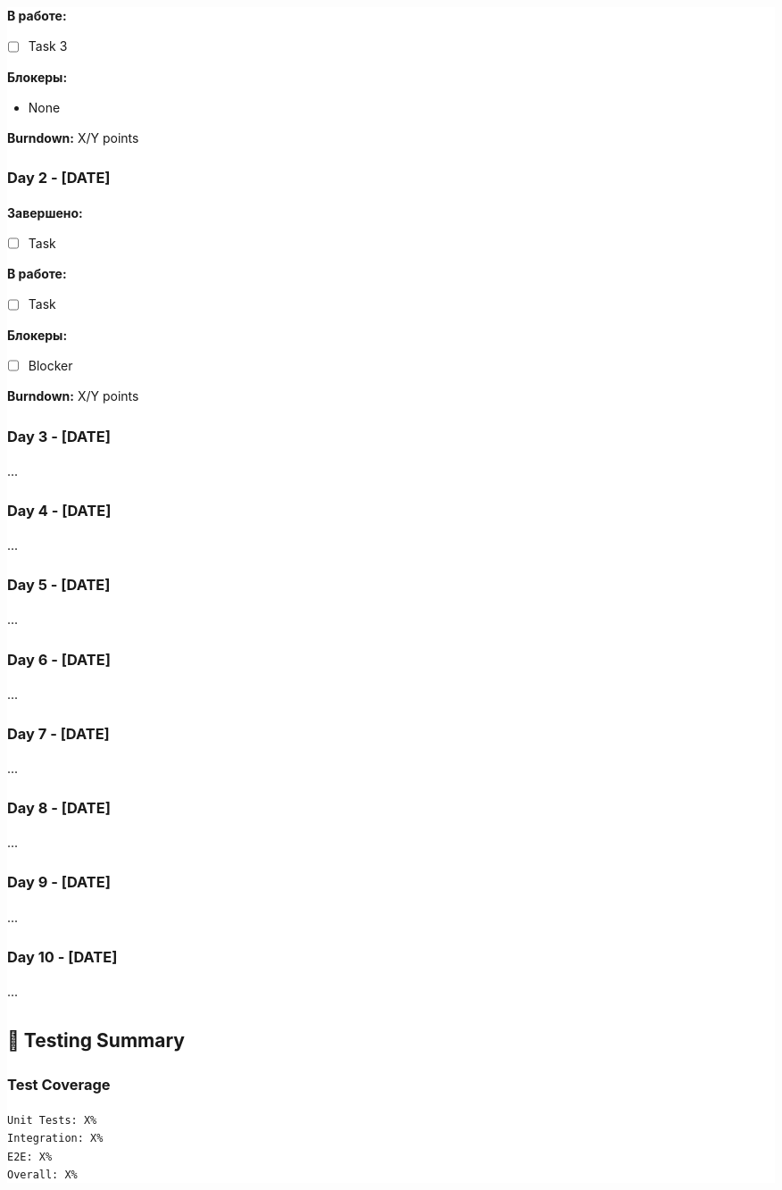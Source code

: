**В работе:**
- [ ] Task 3

**Блокеры:**
- None

**Burndown:** X/Y points

### Day 2 - [DATE]
**Завершено:**
- [ ] Task

**В работе:**
- [ ] Task

**Блокеры:**
- [ ] Blocker

**Burndown:** X/Y points

### Day 3 - [DATE]
...

### Day 4 - [DATE]
...

### Day 5 - [DATE]
...

### Day 6 - [DATE]
...

### Day 7 - [DATE]
...

### Day 8 - [DATE]
...

### Day 9 - [DATE]
...

### Day 10 - [DATE]
...

## 🧪 Testing Summary

### Test Coverage
```
Unit Tests: X%
Integration: X%
E2E: X%
Overall: X%
```
